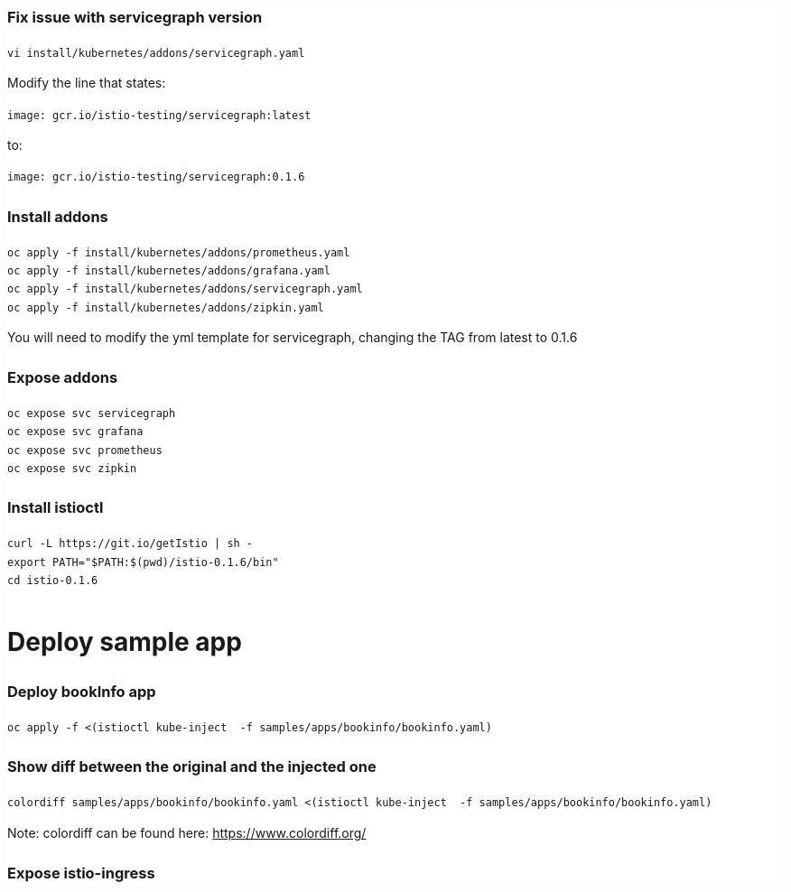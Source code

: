 ### Fix issue with servicegraph version
```
vi install/kubernetes/addons/servicegraph.yaml
```
Modify the line that states:
```
image: gcr.io/istio-testing/servicegraph:latest
```
to:
```
image: gcr.io/istio-testing/servicegraph:0.1.6
```

### Install addons
```
oc apply -f install/kubernetes/addons/prometheus.yaml
oc apply -f install/kubernetes/addons/grafana.yaml
oc apply -f install/kubernetes/addons/servicegraph.yaml
oc apply -f install/kubernetes/addons/zipkin.yaml
```
You will need to modify the yml template for servicegraph, changing the TAG from latest to 0.1.6
### Expose addons

```
oc expose svc servicegraph
oc expose svc grafana
oc expose svc prometheus
oc expose svc zipkin
```

### Install istioctl

```
curl -L https://git.io/getIstio | sh -
export PATH="$PATH:$(pwd)/istio-0.1.6/bin"
cd istio-0.1.6
```

# Deploy sample app

### Deploy bookInfo app

```
oc apply -f <(istioctl kube-inject  -f samples/apps/bookinfo/bookinfo.yaml)
```

### Show diff between the original and the injected one

```
colordiff samples/apps/bookinfo/bookinfo.yaml <(istioctl kube-inject  -f samples/apps/bookinfo/bookinfo.yaml)
```
Note: colordiff can be found here: https://www.colordiff.org/
### Expose istio-ingress

